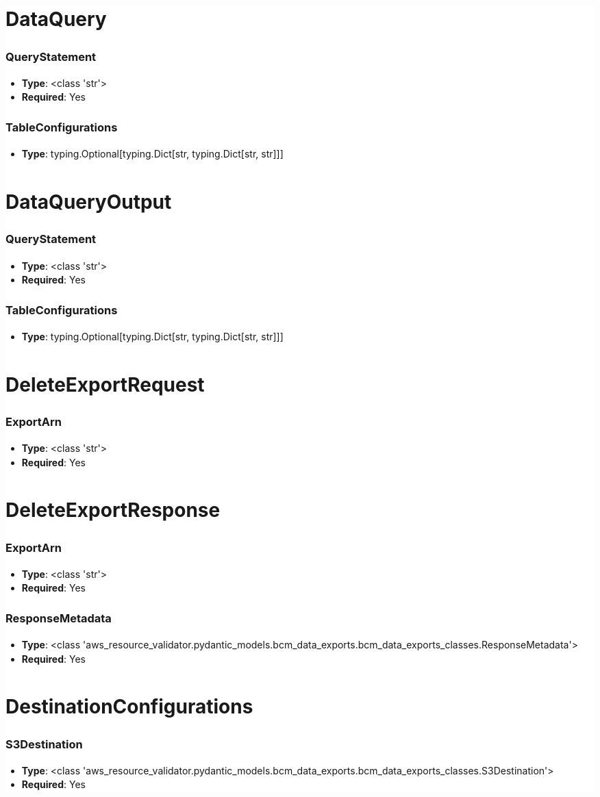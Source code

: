 # DataQuery

### QueryStatement
- **Type**: <class 'str'>
- **Required**: Yes

### TableConfigurations
- **Type**: typing.Optional[typing.Dict[str, typing.Dict[str, str]]]


# DataQueryOutput

### QueryStatement
- **Type**: <class 'str'>
- **Required**: Yes

### TableConfigurations
- **Type**: typing.Optional[typing.Dict[str, typing.Dict[str, str]]]


# DeleteExportRequest

### ExportArn
- **Type**: <class 'str'>
- **Required**: Yes


# DeleteExportResponse

### ExportArn
- **Type**: <class 'str'>
- **Required**: Yes

### ResponseMetadata
- **Type**: <class 'aws_resource_validator.pydantic_models.bcm_data_exports.bcm_data_exports_classes.ResponseMetadata'>
- **Required**: Yes


# DestinationConfigurations

### S3Destination
- **Type**: <class 'aws_resource_validator.pydantic_models.bcm_data_exports.bcm_data_exports_classes.S3Destination'>
- **Required**: Yes
